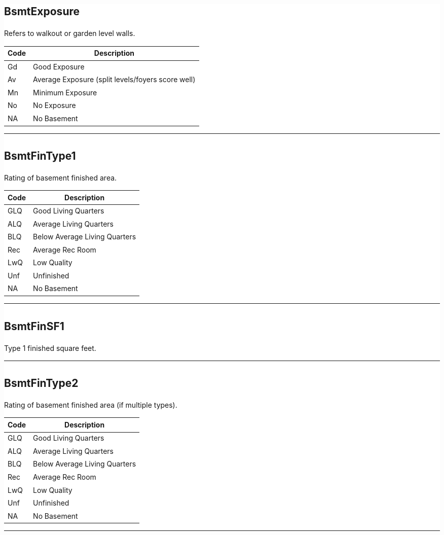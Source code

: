 
## BsmtExposure
Refers to walkout or garden level walls.

| Code | Description                                       |
|------|---------------------------------------------------|
| Gd   | Good Exposure                                    |
| Av   | Average Exposure (split levels/foyers score well)|
| Mn   | Minimum Exposure                                 |
| No   | No Exposure                                      |
| NA   | No Basement                                      |

---

## BsmtFinType1
Rating of basement finished area.

| Code | Description                   |
|------|-------------------------------|
| GLQ  | Good Living Quarters          |
| ALQ  | Average Living Quarters       |
| BLQ  | Below Average Living Quarters |
| Rec  | Average Rec Room              |
| LwQ  | Low Quality                   |
| Unf  | Unfinished                    |
| NA   | No Basement                   |

---

## BsmtFinSF1
Type 1 finished square feet.

---

## BsmtFinType2
Rating of basement finished area (if multiple types).

| Code | Description                   |
|------|-------------------------------|
| GLQ  | Good Living Quarters          |
| ALQ  | Average Living Quarters       |
| BLQ  | Below Average Living Quarters |
| Rec  | Average Rec Room              |
| LwQ  | Low Quality                   |
| Unf  | Unfinished                    |
| NA   | No Basement                   |

---